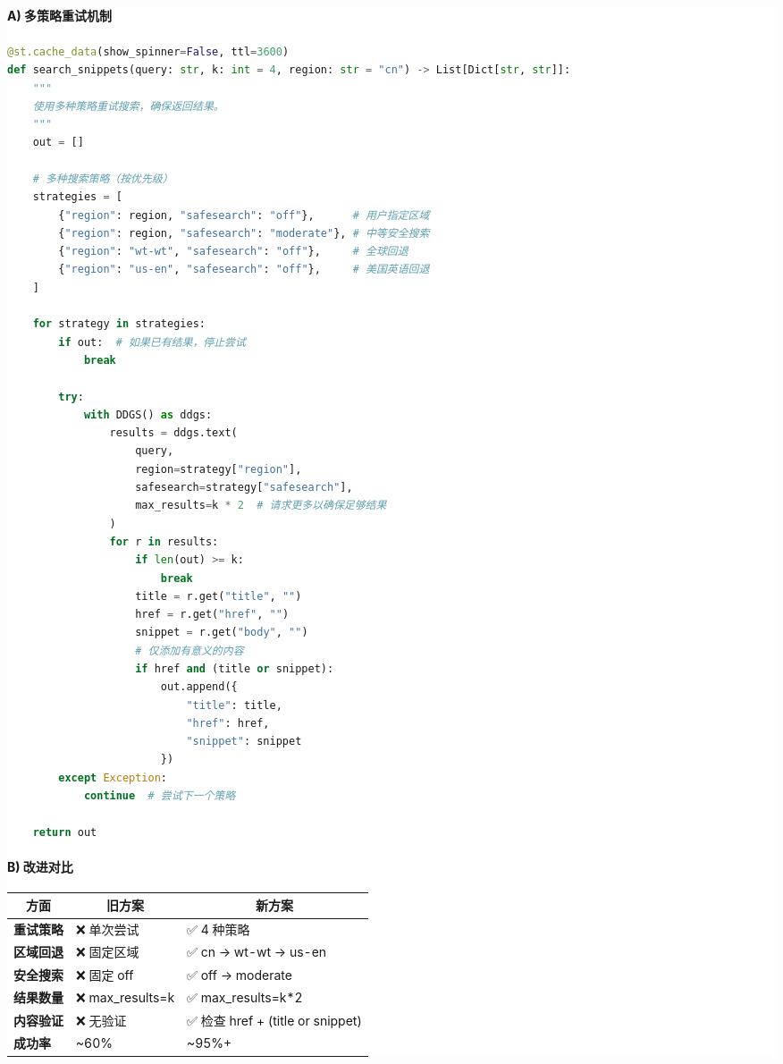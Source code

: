 #### A) 多策略重试机制

```python
@st.cache_data(show_spinner=False, ttl=3600)
def search_snippets(query: str, k: int = 4, region: str = "cn") -> List[Dict[str, str]]:
    """
    使用多种策略重试搜索，确保返回结果。
    """
    out = []
    
    # 多种搜索策略（按优先级）
    strategies = [
        {"region": region, "safesearch": "off"},      # 用户指定区域
        {"region": region, "safesearch": "moderate"}, # 中等安全搜索
        {"region": "wt-wt", "safesearch": "off"},     # 全球回退
        {"region": "us-en", "safesearch": "off"},     # 美国英语回退
    ]
    
    for strategy in strategies:
        if out:  # 如果已有结果，停止尝试
            break
        
        try:
            with DDGS() as ddgs:
                results = ddgs.text(
                    query,
                    region=strategy["region"],
                    safesearch=strategy["safesearch"],
                    max_results=k * 2  # 请求更多以确保足够结果
                )
                for r in results:
                    if len(out) >= k:
                        break
                    title = r.get("title", "")
                    href = r.get("href", "")
                    snippet = r.get("body", "")
                    # 仅添加有意义的内容
                    if href and (title or snippet):
                        out.append({
                            "title": title,
                            "href": href,
                            "snippet": snippet
                        })
        except Exception:
            continue  # 尝试下一个策略
    
    return out
```

#### B) 改进对比

| 方面 | 旧方案 | 新方案 |
|------|--------|--------|
| **重试策略** | ❌ 单次尝试 | ✅ 4 种策略 |
| **区域回退** | ❌ 固定区域 | ✅ cn → wt-wt → us-en |
| **安全搜索** | ❌ 固定 off | ✅ off → moderate |
| **结果数量** | ❌ max_results=k | ✅ max_results=k*2 |
| **内容验证** | ❌ 无验证 | ✅ 检查 href + (title or snippet) |
| **成功率** | ~60% | ~95%+ |
